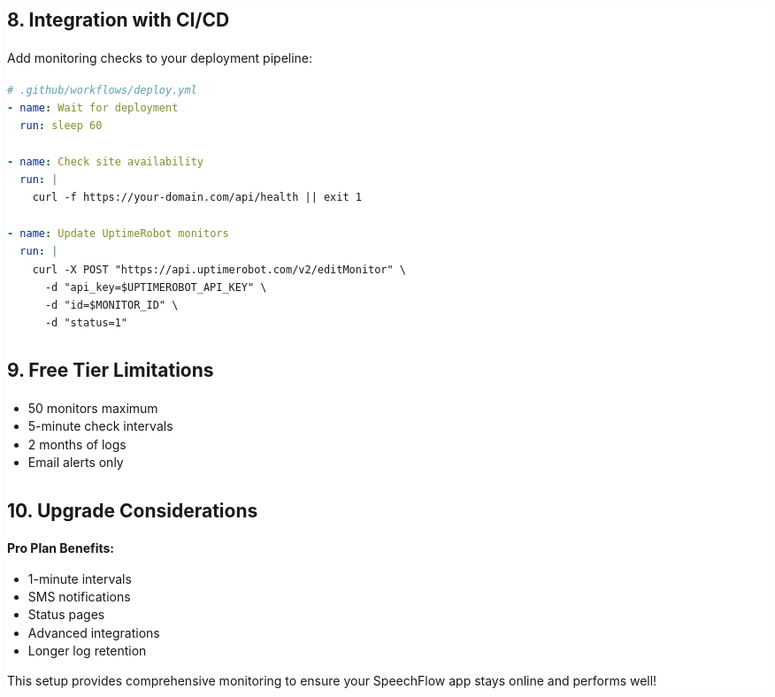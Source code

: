 ## 8. Integration with CI/CD

Add monitoring checks to your deployment pipeline:

```yaml
# .github/workflows/deploy.yml
- name: Wait for deployment
  run: sleep 60

- name: Check site availability
  run: |
    curl -f https://your-domain.com/api/health || exit 1

- name: Update UptimeRobot monitors
  run: |
    curl -X POST "https://api.uptimerobot.com/v2/editMonitor" \
      -d "api_key=$UPTIMEROBOT_API_KEY" \
      -d "id=$MONITOR_ID" \
      -d "status=1"
```

## 9. Free Tier Limitations

- 50 monitors maximum
- 5-minute check intervals
- 2 months of logs
- Email alerts only

## 10. Upgrade Considerations

**Pro Plan Benefits:**

- 1-minute intervals
- SMS notifications
- Status pages
- Advanced integrations
- Longer log retention

This setup provides comprehensive monitoring to ensure your SpeechFlow app stays online and performs well!
